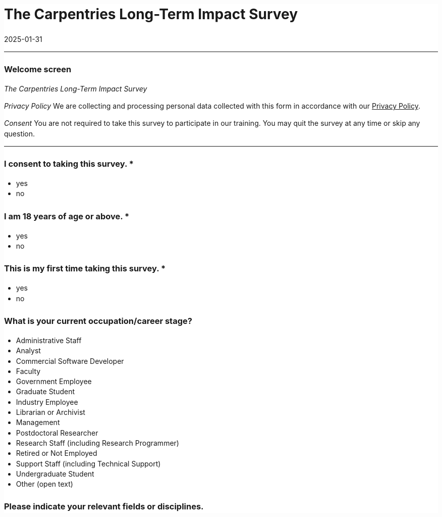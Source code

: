 # The Carpentries Long-Term Impact Survey
2025-01-31

----------------

### Welcome screen 
_*The Carpentries Long-Term Impact Survey*_

*Privacy Policy*
We are collecting and processing personal data collected with this form in accordance with our [Privacy Policy](https://docs.carpentries.org/policies/privacy.html).

*Consent*
You are not required to take this survey to participate in our training. You may quit the survey at any time or skip any question.

-----------

### I consent to taking this survey. *

   - yes
   - no

### I am 18 years of age or above. *

   - yes
   - no

### This is my first time taking this survey. *

   - yes
   - no

### What is your current occupation/career stage?  

- Administrative Staff 
- Analyst 
- Commercial Software Developer 
- Faculty 
- Government Employee 
- Graduate Student 
- Industry Employee 
- Librarian or Archivist 
- Management 
- Postdoctoral Researcher 
- Research Staff (including Research Programmer) 
- Retired or Not Employed 
- Support Staff (including Technical Support) 
- Undergraduate Student 
- Other (open text) 

### Please indicate your relevant fields or disciplines.  
